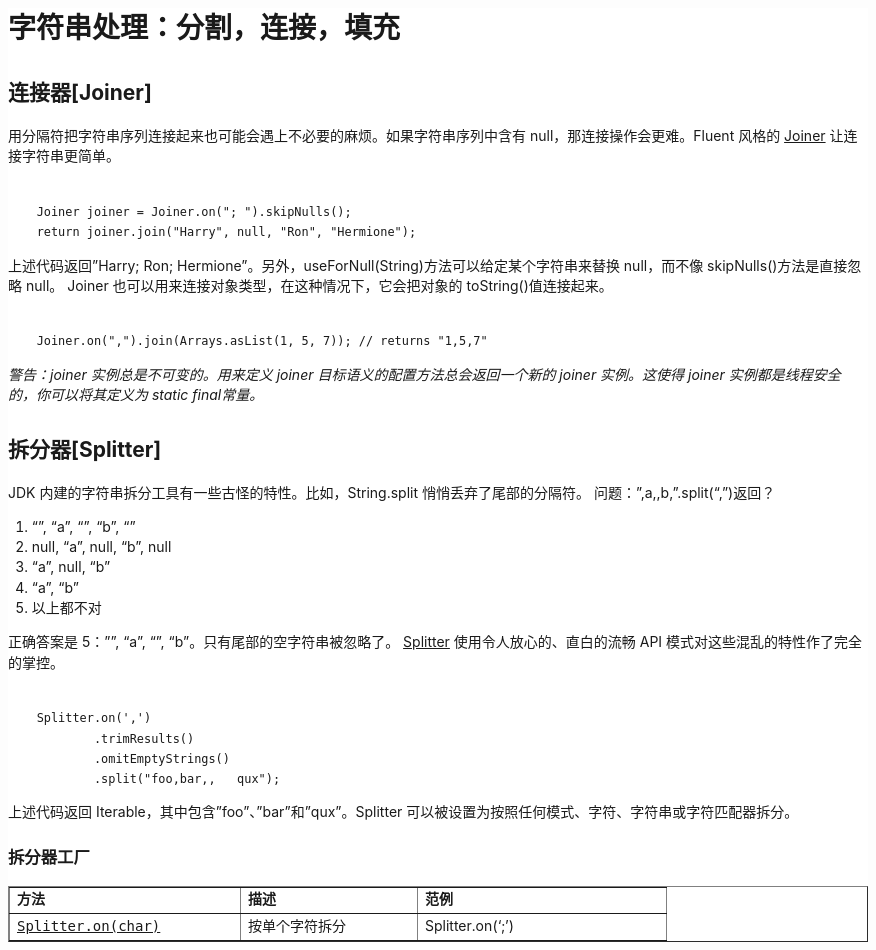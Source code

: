 # 字符串处理：分割，连接，填充

## 连接器[Joiner]

用分隔符把字符串序列连接起来也可能会遇上不必要的麻烦。如果字符串序列中含有 null，那连接操作会更难。Fluent 风格的 [Joiner](http://docs.guava-libraries.googlecode.com/git/javadoc/com/google/common/base/Joiner.html) 让连接字符串更简单。

```

    Joiner joiner = Joiner.on("; ").skipNulls();
    return joiner.join("Harry", null, "Ron", "Hermione");

```

上述代码返回”Harry; Ron; Hermione”。另外，useForNull(String)方法可以给定某个字符串来替换 null，而不像 skipNulls()方法是直接忽略 null。 Joiner 也可以用来连接对象类型，在这种情况下，它会把对象的 toString()值连接起来。

```

    Joiner.on(",").join(Arrays.asList(1, 5, 7)); // returns "1,5,7"

```

*警告：joiner 实例总是不可变的。用来定义 joiner 目标语义的配置方法总会返回一个新的 joiner 实例。这使得 joiner 实例都是线程安全的，你可以将其定义为 static final常量。*

## 拆分器[Splitter]

JDK 内建的字符串拆分工具有一些古怪的特性。比如，String.split 悄悄丢弃了尾部的分隔符。 问题：”,a,,b,”.split(“,”)返回？

1. “”, “a”, “”, “b”, “”
2. null, “a”, null, “b”, null
3. “a”, null, “b”
4. “a”, “b”
5. 以上都不对

正确答案是 5：””, “a”, “”, “b”。只有尾部的空字符串被忽略了。 [Splitter](http://docs.guava-libraries.googlecode.com/git-history/release/javadoc/com/google/common/base/Splitter.html) 使用令人放心的、直白的流畅 API 模式对这些混乱的特性作了完全的掌控。

```

    Splitter.on(',')
	        .trimResults()
	        .omitEmptyStrings()
	        .split("foo,bar,,   qux");

```

上述代码返回 Iterable<String>，其中包含”foo”、”bar”和”qux”。Splitter 可以被设置为按照任何模式、字符、字符串或字符匹配器拆分。

### 拆分器工厂

<table border="1" cellspacing="0" cellpadding="0">
<tbody>
<tr>
<td width="216"><b>方法</b><b></b></td>
<td width="162"><b>描述</b><b></b></td>
<td width="234"><b>范例</b><b></b></td>
</tr>
<tr>
<td width="216"><a href="http://docs.guava-libraries.googlecode.com/git-history/release/javadoc/com/google/common/base/Splitter.html#on(char)"><tt>Splitter.on(char)</tt></a></td>
<td width="162">按单个字符拆分</td>
<td width="234">Splitter.on(&#8216;;&#8217;)</td>
</tr>
<tr>